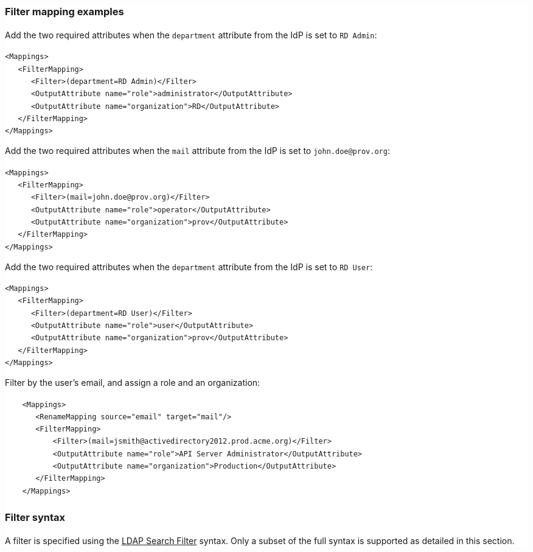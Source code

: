### Filter mapping examples

Add the two required attributes when the `department` attribute from the IdP is set to `RD Admin`:

```
<Mappings>
   <FilterMapping>
      <Filter>(department=RD Admin)</Filter>
      <OutputAttribute name="role">administrator</OutputAttribute>
      <OutputAttribute name="organization">RD</OutputAttribute>
   </FilterMapping>
</Mappings>
```

Add the two required attributes when the `mail` attribute from the IdP is set to `john.doe@prov.org`:

```
<Mappings>
   <FilterMapping>
      <Filter>(mail=john.doe@prov.org)</Filter>
      <OutputAttribute name="role">operator</OutputAttribute>
      <OutputAttribute name="organization">prov</OutputAttribute>
   </FilterMapping>
</Mappings>
```

Add the two required attributes when the `department` attribute from the IdP is set to `RD User`:

```
<Mappings>
   <FilterMapping>
      <Filter>(department=RD User)</Filter>
      <OutputAttribute name="role">user</OutputAttribute>
      <OutputAttribute name="organization">prov</OutputAttribute>
   </FilterMapping>
</Mappings>
```

Filter by the user’s email, and assign a role and an organization:

```
    <Mappings>
       <RenameMapping source="email" target="mail"/>
       <FilterMapping>
           <Filter>(mail=jsmith@activedirectory2012.prod.acme.org)</Filter>
           <OutputAttribute name="role">API Server Administrator</OutputAttribute>
           <OutputAttribute name="organization">Production</OutputAttribute>
       </FilterMapping>
    </Mappings>
```

### Filter syntax

A filter is specified using the [LDAP Search Filter](https://docs.oracle.com/cd/E19528-01/819-0997/gdxpo/index.html) syntax. Only a subset of the full syntax is supported as detailed in this section.
